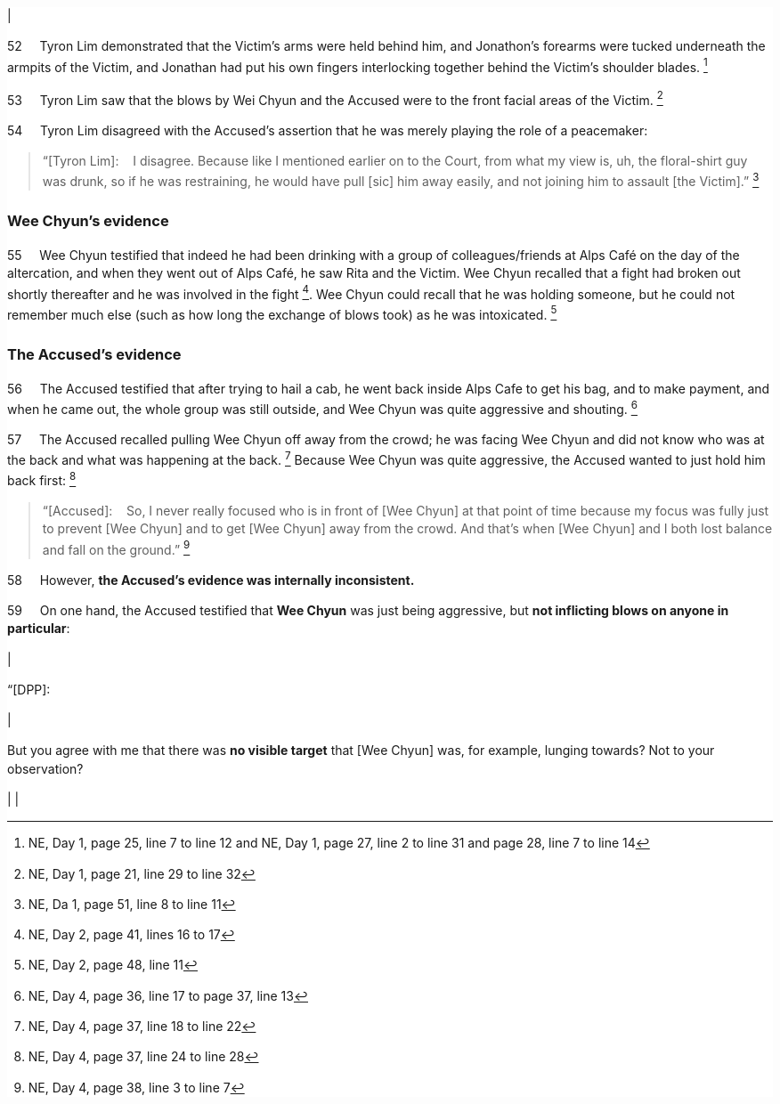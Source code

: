  |

  
  

52     Tyron Lim demonstrated that the Victim’s arms were held behind him, and Jonathon’s forearms were tucked underneath the armpits of the Victim, and Jonathan had put his own fingers interlocking together behind the Victim’s shoulder blades. [^41]

53     Tyron Lim saw that the blows by Wei Chyun and the Accused were to the front facial areas of the Victim. [^42]

54     Tyron Lim disagreed with the Accused’s assertion that he was merely playing the role of a peacemaker:

> “\[Tyron Lim\]:    I disagree. Because like I mentioned earlier on to the Court, from what my view is, uh, the floral-shirt guy was drunk, so if he was restraining, he would have pull \[sic\] him away easily, and not joining him to assault \[the Victim\].” [^43]

### Wee Chyun’s evidence

55     Wee Chyun testified that indeed he had been drinking with a group of colleagues/friends at Alps Café on the day of the altercation, and when they went out of Alps Café, he saw Rita and the Victim. Wee Chyun recalled that a fight had broken out shortly thereafter and he was involved in the fight [^44]. Wee Chyun could recall that he was holding someone, but he could not remember much else (such as how long the exchange of blows took) as he was intoxicated. [^45]

### The Accused’s evidence

56     The Accused testified that after trying to hail a cab, he went back inside Alps Cafe to get his bag, and to make payment, and when he came out, the whole group was still outside, and Wee Chyun was quite aggressive and shouting. [^46]

57     The Accused recalled pulling Wee Chyun off away from the crowd; he was facing Wee Chyun and did not know who was at the back and what was happening at the back. [^47] Because Wee Chyun was quite aggressive, the Accused wanted to just hold him back first: [^48]

> “\[Accused\]:    So, I never really focused who is in front of \[Wee Chyun\] at that point of time because my focus was fully just to prevent \[Wee Chyun\] and to get \[Wee Chyun\] away from the crowd. And that’s when \[Wee Chyun\] and I both lost balance and fall on the ground.” [^49]

58     However, **the Accused’s evidence was internally inconsistent.**

59     On one hand, the Accused testified that **Wee Chyun** was just being aggressive, but **not inflicting blows on anyone in particular**:

>   
| 

“\[DPP\]:

 | 

But you agree with me that there was **no visible target** that \[Wee Chyun\] was, for example, lunging towards? Not to your observation?

 |
| 


[^1]: NE, Day 2, page 37, line 4 to line 6
[^2]: Exhibit P3
[^3]: NE, Day 2, page 36, line 7 to line 21
[^4]: NE, Day 3, page 17, line 14 to line 17
[^5]: NE, Day 1, page 30, line 2 to line 11
[^6]: NE, Day 1, page 32, line 25 to line 27
[^7]: NE, Day 2, page 36, line 7 to line 21
[^8]: NE, Day 2, page 36, line 7 to line 21
[^9]: Exhibit P4
[^10]: NE, Day 1, page 30, line 19 to line 21
[^11]: Exhibit P2
[^12]: NE, Day 1, page 108, line 5
[^13]: NE, Day 1, page 99, line 11 to line 14
[^14]: NE, Day 1, page 115, line 10 to line 12 and line 17 to line 18
[^15]: NE, Day 1, page 115 line 24 and line 25
[^16]: NE, Day 115, line 28 to line 29
[^17]: NE, Day 1, page 92, line 31 to page 93, line 7
[^18]: NE, Day 1, page 105, line 31 to page 106, line 1
[^19]: NE, Day 1, page 93, line 26 to line 29
[^20]: NE, Day 1, page 116, line 5 to line 7
[^21]: NE, Day 1, page 116, line 20 to line 26
[^22]: NE, Day 1, page 116, line 12 to line 18
[^23]: NE, Day 1, page 18, line 20 to page 19, line 9
[^24]: NE, Day 1, page 19, line 13 to line 15
[^25]: NE, Day 1, page 20, line 26 to line 31
[^26]: NE, Day 1, page 43, line 5 to line 10
[^27]: NE, Day 1, page 79, line 12
[^28]: NE, Day 1, page 62, line 29 to 32
[^29]: NE, Day 1, page 63, line 18 to line 21
[^30]: NE, Day 1, page 63, line 22 to line 24
[^31]: NE, Day 1, page 62, line 1 to line 2
[^32]: NE, Day 1, page 62, line 14 to line 16
[^33]: NE, Day 1, page 49, line 19 to line 20
[^34]: NE, Day1, page 40, line 22 to page 41, line 3
[^35]: NE, Day 1, page 22, line 4 to line 5
[^36]: NE, Day 1, page 22, line 9 to line 14
[^37]: NE, Day 1, page 38, line 20 to line 21
[^38]: NE, Day 1, page 38, line 23 to line 25
[^39]: NE, Day 1, page 22, line 14 to line 15
[^40]: NE, Day 1, page 40, line 11 to line 16 and line 20 to line 22
[^41]: NE, Day 1, page 25, line 7 to line 12 and NE, Day 1, page 27, line 2 to line 31 and page 28, line 7 to line 14
[^42]: NE, Day 1, page 21, line 29 to line 32
[^43]: NE, Da 1, page 51, line 8 to line 11
[^44]: NE, Day 2, page 41, lines 16 to 17
[^45]: NE, Day 2, page 48, line 11
[^46]: NE, Day 4, page 36, line 17 to page 37, line 13
[^47]: NE, Day 4, page 37, line 18 to line 22
[^48]: NE, Day 4, page 37, line 24 to line 28
[^49]: NE, Day 4, page 38, line 3 to line 7
[^50]: NE, Day 4, page 49, line 19 to line 27
[^51]: NE, Day 34, page 68, line 1 to page 69, line 10
[^52]: NE, Day 3, page 20, line 22 to line 26
[^53]: Exhibit P10
[^54]: Exhibit P6
[^55]: Exhibit P10
[^56]: NE, Day 2, page 22, line 12 to line 13
[^57]: NE, Day 2, page 23, line 6 to 9
[^58]: NE, Day 2, page 25, line 2 to line 4
[^59]: NE, Day 1, page 12, lines 22 to 30
[^60]: NE, Day 2, page 29, line 2 to line 4
[^61]: NE, Day 2, page 29, line 20 to line 24
[^62]: NE, Day 2, page 31, line 11 to line 23
[^63]: NE, Day 3, page 20, line 22 to line 26
[^64]: NE, Day 3, page 21, line 6 to line 16
[^65]: NE, Day 3, page 22, line 11 to line 14
[^66]: NE, Day 3, page 20, line 22 to line 26
[^67]: NE, Day 3, page 41, line 10 to line 15
[^68]: NE, Day 3, page 36, line 15 to line 22
[^69]: NE, Day 3, page 37, line 9 to line 12
[^70]: NE, Day 3, page 41, line 10 to line 15
[^71]: NE, Day 3, page 41, line 10 to line 15
[^72]: NE, Day 4, page 38, line 1 to line 19
[^73]: NE, Day 3, page 21, line 7 to line 18
[^74]: Exhibit P7
[^75]: NE, Day 4, page 3, line 5 to line 8
[^76]: Exhibit P8
[^77]: Exhibit P9
[^78]: NE, Day 4, page 6, line 13 to line 16
[^79]: ICMS filing 17 February 2021, 5.51 pm
[^80]: ICMS filing 24 February 2021, 7.18 pm
[^81]: NE, Day 7, page 3, line 9 to line 15